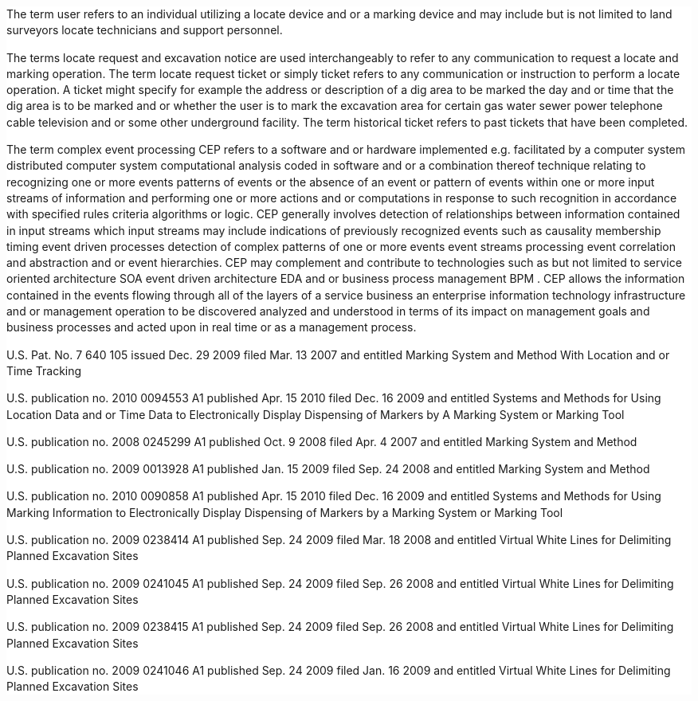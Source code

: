 The term user refers to an individual utilizing a locate device and or a marking device and may include but is not limited to land surveyors locate technicians and support personnel.

The terms locate request and excavation notice are used interchangeably to refer to any communication to request a locate and marking operation. The term locate request ticket or simply ticket refers to any communication or instruction to perform a locate operation. A ticket might specify for example the address or description of a dig area to be marked the day and or time that the dig area is to be marked and or whether the user is to mark the excavation area for certain gas water sewer power telephone cable television and or some other underground facility. The term historical ticket refers to past tickets that have been completed.

The term complex event processing CEP refers to a software and or hardware implemented e.g. facilitated by a computer system distributed computer system computational analysis coded in software and or a combination thereof technique relating to recognizing one or more events patterns of events or the absence of an event or pattern of events within one or more input streams of information and performing one or more actions and or computations in response to such recognition in accordance with specified rules criteria algorithms or logic. CEP generally involves detection of relationships between information contained in input streams which input streams may include indications of previously recognized events such as causality membership timing event driven processes detection of complex patterns of one or more events event streams processing event correlation and abstraction and or event hierarchies. CEP may complement and contribute to technologies such as but not limited to service oriented architecture SOA event driven architecture EDA and or business process management BPM . CEP allows the information contained in the events flowing through all of the layers of a service business an enterprise information technology infrastructure and or management operation to be discovered analyzed and understood in terms of its impact on management goals and business processes and acted upon in real time or as a management process.

U.S. Pat. No. 7 640 105 issued Dec. 29 2009 filed Mar. 13 2007 and entitled Marking System and Method With Location and or Time Tracking 

U.S. publication no. 2010 0094553 A1 published Apr. 15 2010 filed Dec. 16 2009 and entitled Systems and Methods for Using Location Data and or Time Data to Electronically Display Dispensing of Markers by A Marking System or Marking Tool 

U.S. publication no. 2008 0245299 A1 published Oct. 9 2008 filed Apr. 4 2007 and entitled Marking System and Method 

U.S. publication no. 2009 0013928 A1 published Jan. 15 2009 filed Sep. 24 2008 and entitled Marking System and Method 

U.S. publication no. 2010 0090858 A1 published Apr. 15 2010 filed Dec. 16 2009 and entitled Systems and Methods for Using Marking Information to Electronically Display Dispensing of Markers by a Marking System or Marking Tool 

U.S. publication no. 2009 0238414 A1 published Sep. 24 2009 filed Mar. 18 2008 and entitled Virtual White Lines for Delimiting Planned Excavation Sites 

U.S. publication no. 2009 0241045 A1 published Sep. 24 2009 filed Sep. 26 2008 and entitled Virtual White Lines for Delimiting Planned Excavation Sites 

U.S. publication no. 2009 0238415 A1 published Sep. 24 2009 filed Sep. 26 2008 and entitled Virtual White Lines for Delimiting Planned Excavation Sites 

U.S. publication no. 2009 0241046 A1 published Sep. 24 2009 filed Jan. 16 2009 and entitled Virtual White Lines for Delimiting Planned Excavation Sites 
